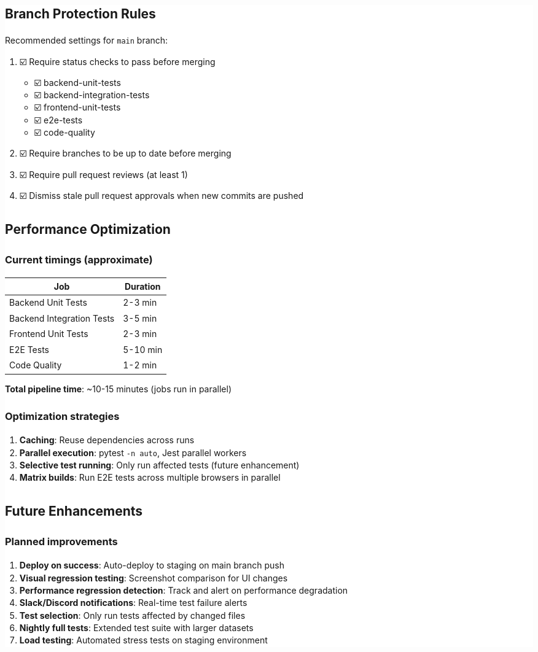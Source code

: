 ## Branch Protection Rules

Recommended settings for `main` branch:

1. ☑️ Require status checks to pass before merging
   - ☑️ backend-unit-tests
   - ☑️ backend-integration-tests
   - ☑️ frontend-unit-tests
   - ☑️ e2e-tests
   - ☑️ code-quality

2. ☑️ Require branches to be up to date before merging

3. ☑️ Require pull request reviews (at least 1)

4. ☑️ Dismiss stale pull request approvals when new commits are pushed

## Performance Optimization

### Current timings (approximate)

| Job | Duration |
|-----|----------|
| Backend Unit Tests | 2-3 min |
| Backend Integration Tests | 3-5 min |
| Frontend Unit Tests | 2-3 min |
| E2E Tests | 5-10 min |
| Code Quality | 1-2 min |

**Total pipeline time**: ~10-15 minutes (jobs run in parallel)

### Optimization strategies

1. **Caching**: Reuse dependencies across runs
2. **Parallel execution**: pytest `-n auto`, Jest parallel workers
3. **Selective test running**: Only run affected tests (future enhancement)
4. **Matrix builds**: Run E2E tests across multiple browsers in parallel

## Future Enhancements

### Planned improvements

1. **Deploy on success**: Auto-deploy to staging on main branch push
2. **Visual regression testing**: Screenshot comparison for UI changes
3. **Performance regression detection**: Track and alert on performance degradation
4. **Slack/Discord notifications**: Real-time test failure alerts
5. **Test selection**: Only run tests affected by changed files
6. **Nightly full tests**: Extended test suite with larger datasets
7. **Load testing**: Automated stress tests on staging environment
